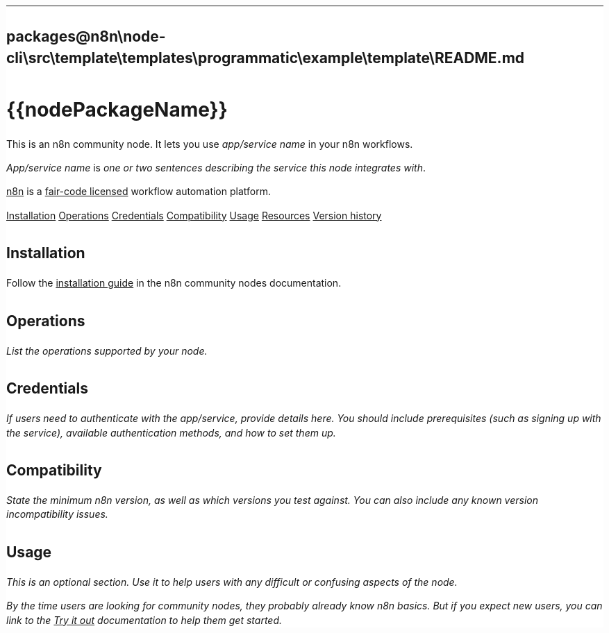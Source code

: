 
---

## packages\@n8n\node-cli\src\template\templates\programmatic\example\template\README.md

# {{nodePackageName}}

This is an n8n community node. It lets you use _app/service name_ in your n8n workflows.

_App/service name_ is _one or two sentences describing the service this node integrates with_.

[n8n](https://n8n.io/) is a [fair-code licensed](https://docs.n8n.io/reference/license/) workflow automation platform.

[Installation](#installation)
[Operations](#operations)
[Credentials](#credentials)
[Compatibility](#compatibility)
[Usage](#usage)
[Resources](#resources)
[Version history](#version-history)

## Installation

Follow the [installation guide](https://docs.n8n.io/integrations/community-nodes/installation/) in the n8n community nodes documentation.

## Operations

_List the operations supported by your node._

## Credentials

_If users need to authenticate with the app/service, provide details here. You should include prerequisites (such as signing up with the service), available authentication methods, and how to set them up._

## Compatibility

_State the minimum n8n version, as well as which versions you test against. You can also include any known version incompatibility issues._

## Usage

_This is an optional section. Use it to help users with any difficult or confusing aspects of the node._

_By the time users are looking for community nodes, they probably already know n8n basics. But if you expect new users, you can link to the [Try it out](https://docs.n8n.io/try-it-out/) documentation to help them get started._
